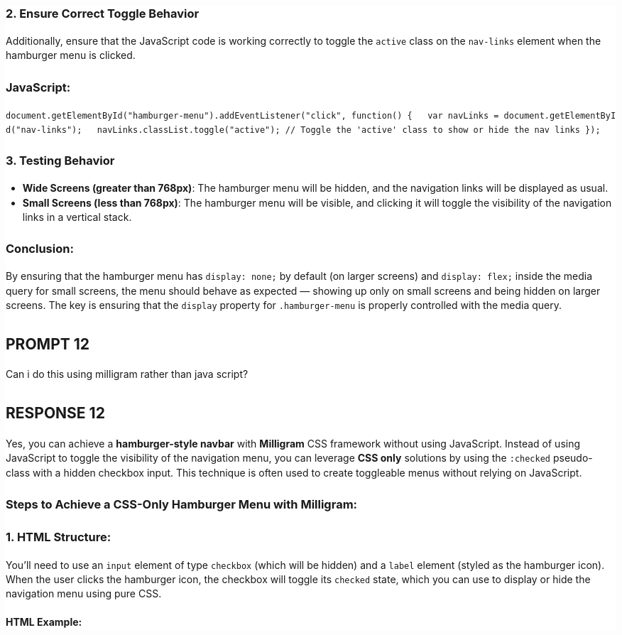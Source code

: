 ### 2\. **Ensure Correct Toggle Behavior**

Additionally, ensure that the JavaScript code is working correctly to toggle the `active` class on the `nav-links` element when the hamburger menu is clicked.

### JavaScript:

`document.getElementById("hamburger-menu").addEventListener("click", function() {   var navLinks = document.getElementById("nav-links");   navLinks.classList.toggle("active"); // Toggle the 'active' class to show or hide the nav links });`

### 3\. **Testing Behavior**

*   **Wide Screens (greater than 768px)**: The hamburger menu will be hidden, and the navigation links will be displayed as usual.
*   **Small Screens (less than 768px)**: The hamburger menu will be visible, and clicking it will toggle the visibility of the navigation links in a vertical stack.

### Conclusion:

By ensuring that the hamburger menu has `display: none;` by default (on larger screens) and `display: flex;` inside the media query for small screens, the menu should behave as expected — showing up only on small screens and being hidden on larger screens. The key is ensuring that the `display` property for `.hamburger-menu` is properly controlled with the media query.

## PROMPT 12

Can i do this using milligram rather than java script?

## RESPONSE 12

Yes, you can achieve a **hamburger-style navbar** with **Milligram** CSS framework without using JavaScript. Instead of using JavaScript to toggle the visibility of the navigation menu, you can leverage **CSS only** solutions by using the `:checked` pseudo-class with a hidden checkbox input. This technique is often used to create toggleable menus without relying on JavaScript.

### **Steps to Achieve a CSS-Only Hamburger Menu with Milligram:**

### 1\. **HTML Structure**:

You’ll need to use an `input` element of type `checkbox` (which will be hidden) and a `label` element (styled as the hamburger icon). When the user clicks the hamburger icon, the checkbox will toggle its `checked` state, which you can use to display or hide the navigation menu using pure CSS.

#### HTML Example:
